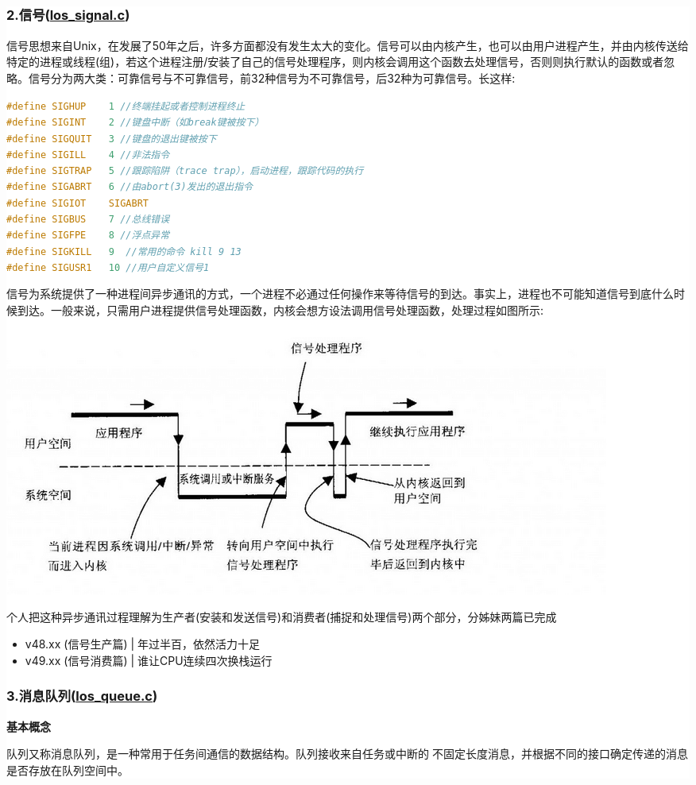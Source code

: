 ### 2.信号([los_signal.c](https://gitee.com/weharmony/kernel_liteos_a_note/tree/master/kernel/base/ipc/los_signal.c))

信号思想来自Unix，在发展了50年之后，许多方面都没有发生太大的变化。信号可以由内核产生，也可以由用户进程产生，并由内核传送给特定的进程或线程(组)，若这个进程注册/安装了自己的信号处理程序，则内核会调用这个函数去处理信号，否则则执行默认的函数或者忽略。信号分为两大类：可靠信号与不可靠信号，前32种信号为不可靠信号，后32种为可靠信号。长这样:

```c
#define SIGHUP    1 //终端挂起或者控制进程终止
#define SIGINT    2 //键盘中断（如break键被按下）
#define SIGQUIT   3 //键盘的退出键被按下
#define SIGILL    4 //非法指令
#define SIGTRAP   5 //跟踪陷阱（trace trap），启动进程，跟踪代码的执行
#define SIGABRT   6 //由abort(3)发出的退出指令
#define SIGIOT    SIGABRT 
#define SIGBUS    7 //总线错误 
#define SIGFPE    8 //浮点异常
#define SIGKILL   9  //常用的命令 kill 9 13 
#define SIGUSR1   10 //用户自定义信号1 
```

信号为系统提供了一种进程间异步通讯的方式，一个进程不必通过任何操作来等待信号的到达。事实上，进程也不可能知道信号到底什么时候到达。一般来说，只需用户进程提供信号处理函数，内核会想方设法调用信号处理函数，处理过程如图所示:

![](./assets/28/signal_handle.png)

个人把这种异步通讯过程理解为生产者(安装和发送信号)和消费者(捕捉和处理信号)两个部分，分姊妹两篇已完成

* v48.xx (信号生产篇) | 年过半百，依然活力十足
* v49.xx (信号消费篇) | 谁让CPU连续四次换栈运行

### 3.消息队列([los_queue.c](https://gitee.com/weharmony/kernel_liteos_a_note/tree/master/kernel/base/ipc/los_queue.c))

**基本概念**

队列又称消息队列，是一种常用于任务间通信的数据结构。队列接收来自任务或中断的
不固定长度消息，并根据不同的接口确定传递的消息是否存放在队列空间中。
